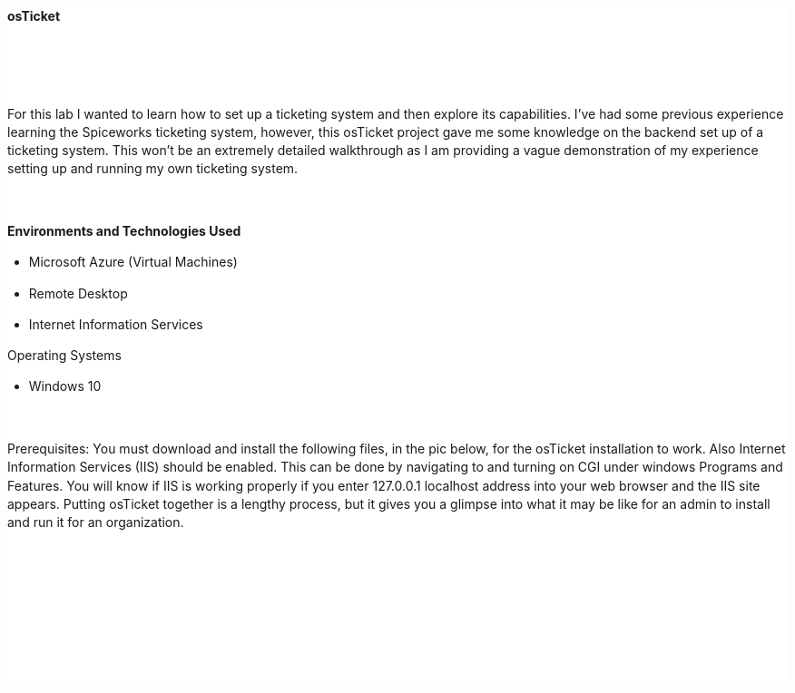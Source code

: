 <article>
    <section>
        <div>
            <div>
                <div>
                    <article>
                        <div>
                            <div>
                                <div>
                                    <h1 itemprop="headline">osTicket</h1>
                                </div>
                                <div><br></div>
                            </div>
                            <div>
                                <div>
                                    <div>
                                        <div>
                                            <div>
                                                <div>
                                                    <div>
                                                        <div>
                                                            <figure>
                                                                <div>
                                                                    <div><img alt="" src="https://images.squarespace-cdn.com/content/v1/6355d195a26c4b571b338345/4364b0d2-62c5-4fec-b59c-d474271ea978/osticket-supsys-sm.png?format=750w"></div>
                                                                </div>
                                                            </figure>
                                                        </div>
                                                    </div>
                                                </div>
                                                <div>
                                                    <div>
                                                        <p>For this lab I wanted to learn how to set up a ticketing system and then explore its capabilities. I&rsquo;ve had some previous experience learning the Spiceworks ticketing system, however, this osTicket project gave me some knowledge on the backend set up of a ticketing system. This won&rsquo;t be an extremely detailed walkthrough as I am providing a vague demonstration of my experience setting up and running my own ticketing system.</p>
                                                        <p><br></p>
                                                        <p><strong>Environments and Technologies Used</strong></p>
                                                        <ul>
                                                            <li>
                                                                <p>Microsoft Azure (Virtual Machines)</p>
                                                            </li>
                                                            <li>
                                                                <p>Remote Desktop</p>
                                                            </li>
                                                            <li>
                                                                <p>Internet Information Services</p>
                                                            </li>
                                                        </ul>
                                                        <p>Operating Systems</p>
                                                        <ul>
                                                            <li>
                                                                <p>Windows 10</p>
                                                            </li>
                                                        </ul>
                                                        <p><br></p>
                                                        <p>Prerequisites: You must download and install the following files, in the pic below, for the osTicket installation to work. Also Internet Information Services (IIS) should be enabled. This can be done by navigating to and turning on CGI under windows Programs and Features. You will know if IIS is working properly if you enter 127.0.0.1 localhost address into your web browser and the IIS site appears. Putting osTicket together is a lengthy process, but it gives you a glimpse into what it may be like for an admin to install and run it for an organization. &nbsp;</p>
                                                        <div><svg>